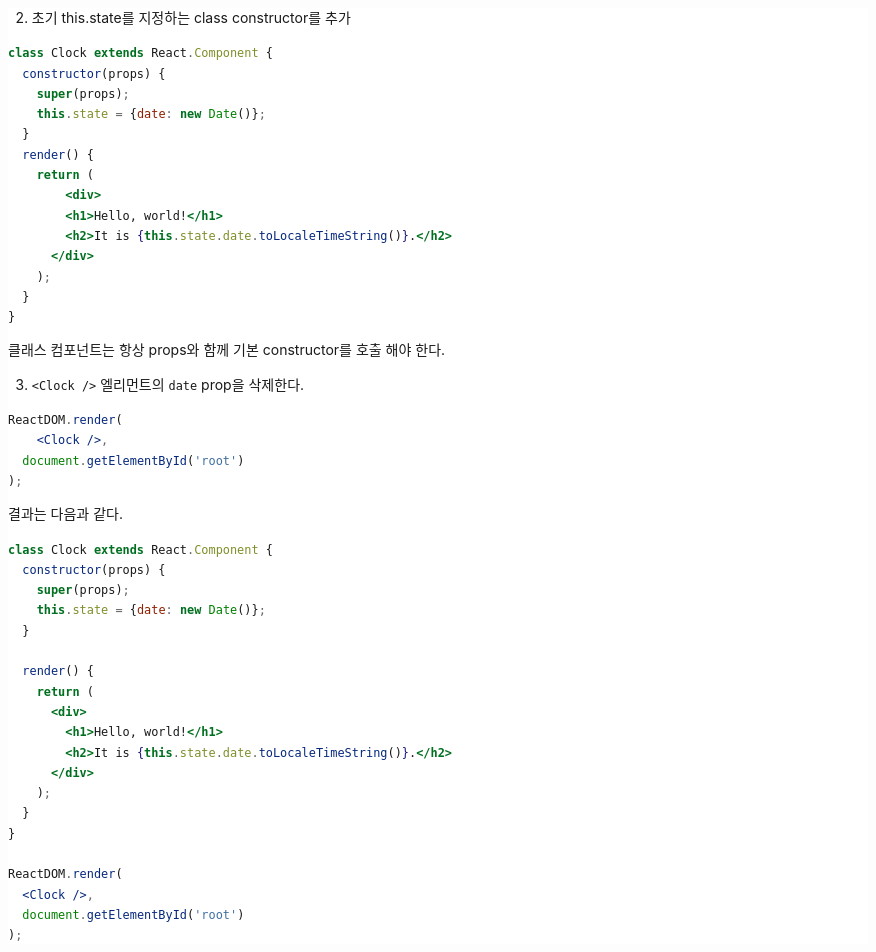 2. 초기 this.state를 지정하는 class constructor를 추가

```jsx
class Clock extends React.Component {
  constructor(props) {
    super(props);
    this.state = {date: new Date()};
  }
  render() {
    return (
    	<div>
      	<h1>Hello, world!</h1>
        <h2>It is {this.state.date.toLocaleTimeString()}.</h2>
      </div>
    );
  }
}
```

클래스 컴포넌트는 항상 props와 함께 기본 constructor를 호출 해야 한다.



3. `<Clock />` 엘리먼트의 `date` prop을 삭제한다.

```jsx
ReactDOM.render(
	<Clock />,
  document.getElementById('root')
);
```

 

결과는 다음과 같다.

```jsx
class Clock extends React.Component {
  constructor(props) {
    super(props);
    this.state = {date: new Date()};
  }

  render() {
    return (
      <div>
        <h1>Hello, world!</h1>
        <h2>It is {this.state.date.toLocaleTimeString()}.</h2>
      </div>
    );
  }
}

ReactDOM.render(
  <Clock />,
  document.getElementById('root')
);
```
